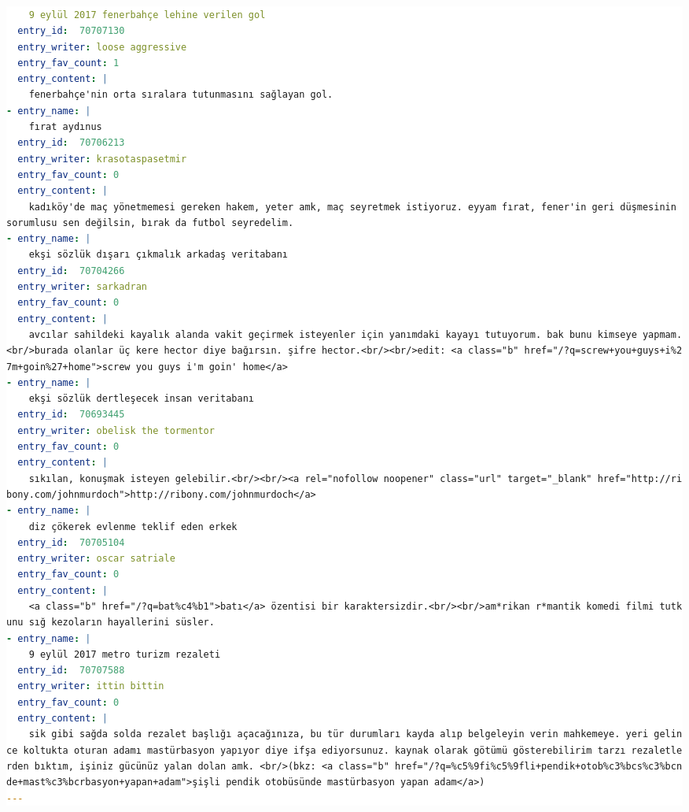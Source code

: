 ```yaml
    9 eylül 2017 fenerbahçe lehine verilen gol
  entry_id:  70707130
  entry_writer: loose aggressive
  entry_fav_count: 1
  entry_content: |
    fenerbahçe'nin orta sıralara tutunmasını sağlayan gol.
- entry_name: |
    fırat aydınus
  entry_id:  70706213
  entry_writer: krasotaspasetmir
  entry_fav_count: 0
  entry_content: |
    kadıköy'de maç yönetmemesi gereken hakem, yeter amk, maç seyretmek istiyoruz. eyyam fırat, fener'in geri düşmesinin sorumlusu sen değilsin, bırak da futbol seyredelim.
- entry_name: |
    ekşi sözlük dışarı çıkmalık arkadaş veritabanı
  entry_id:  70704266
  entry_writer: sarkadran
  entry_fav_count: 0
  entry_content: |
    avcılar sahildeki kayalık alanda vakit geçirmek isteyenler için yanımdaki kayayı tutuyorum. bak bunu kimseye yapmam.<br/>burada olanlar üç kere hector diye bağırsın. şifre hector.<br/><br/>edit: <a class="b" href="/?q=screw+you+guys+i%27m+goin%27+home">screw you guys i'm goin' home</a>
- entry_name: |
    ekşi sözlük dertleşecek insan veritabanı
  entry_id:  70693445
  entry_writer: obelisk the tormentor
  entry_fav_count: 0
  entry_content: |
    sıkılan, konuşmak isteyen gelebilir.<br/><br/><a rel="nofollow noopener" class="url" target="_blank" href="http://ribony.com/johnmurdoch">http://ribony.com/johnmurdoch</a>
- entry_name: |
    diz çökerek evlenme teklif eden erkek
  entry_id:  70705104
  entry_writer: oscar satriale
  entry_fav_count: 0
  entry_content: |
    <a class="b" href="/?q=bat%c4%b1">batı</a> özentisi bir karaktersizdir.<br/><br/>am*rikan r*mantik komedi filmi tutkunu sığ kezoların hayallerini süsler.
- entry_name: |
    9 eylül 2017 metro turizm rezaleti
  entry_id:  70707588
  entry_writer: ittin bittin
  entry_fav_count: 0
  entry_content: |
    sik gibi sağda solda rezalet başlığı açacağınıza, bu tür durumları kayda alıp belgeleyin verin mahkemeye. yeri gelince koltukta oturan adamı mastürbasyon yapıyor diye ifşa ediyorsunuz. kaynak olarak götümü gösterebilirim tarzı rezaletlerden bıktım, işiniz gücünüz yalan dolan amk. <br/>(bkz: <a class="b" href="/?q=%c5%9fi%c5%9fli+pendik+otob%c3%bcs%c3%bcnde+mast%c3%bcrbasyon+yapan+adam">şişli pendik otobüsünde mastürbasyon yapan adam</a>)
---
```

